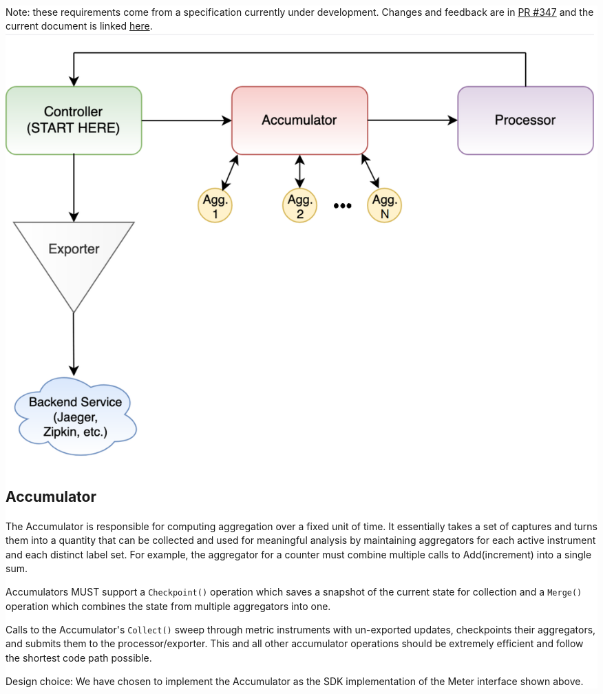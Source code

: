 Note: these requirements come from a specification currently under development. Changes and feedback are in [PR #347](https://github.com/open-telemetry/opentelemetry-specification/pull/347) and the current document is linked [here](https://github.com/open-telemetry/opentelemetry-specification/blob/64bbb0c611d849b90916005d7714fa2a7132d0bf/specification/metrics/sdk.md).
![SDK Data Path](./images/DataPath.png)
## **Accumulator**

The Accumulator is responsible for computing aggregation over a fixed unit of time. It essentially takes a set of captures and turns them into a quantity that can be collected and used for meaningful analysis by maintaining aggregators for each active instrument and each distinct label set. For example, the aggregator for a counter must combine multiple calls to Add(increment) into a single sum.  

Accumulators MUST support a `Checkpoint()` operation which saves a snapshot of the current state for collection and a `Merge()` operation which combines the state from multiple aggregators into one.  

Calls to the Accumulator's  `Collect()` sweep through metric instruments with un-exported updates, checkpoints their aggregators, and submits them to the processor/exporter. This and all other accumulator operations should be extremely efficient and follow the shortest code path possible.  

Design choice: We have chosen to implement the Accumulator as the SDK implementation of the Meter interface shown above.
